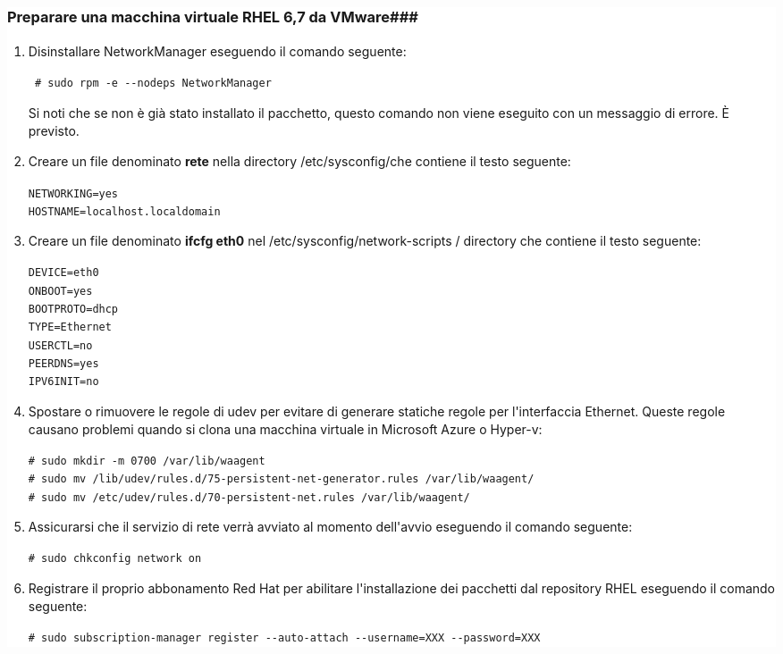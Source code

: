 

### <a id="rhel67vmware"> </a>Preparare una macchina virtuale RHEL 6,7 da VMware###

1.  Disinstallare NetworkManager eseguendo il comando seguente:

         # sudo rpm -e --nodeps NetworkManager

    Si noti che se non è già stato installato il pacchetto, questo comando non viene eseguito con un messaggio di errore. È previsto.

2.  Creare un file denominato **rete** nella directory /etc/sysconfig/che contiene il testo seguente:

        NETWORKING=yes
        HOSTNAME=localhost.localdomain

3.  Creare un file denominato **ifcfg eth0** nel /etc/sysconfig/network-scripts / directory che contiene il testo seguente:

        DEVICE=eth0
        ONBOOT=yes
        BOOTPROTO=dhcp
        TYPE=Ethernet
        USERCTL=no
        PEERDNS=yes
        IPV6INIT=no

4.  Spostare o rimuovere le regole di udev per evitare di generare statiche regole per l'interfaccia Ethernet. Queste regole causano problemi quando si clona una macchina virtuale in Microsoft Azure o Hyper-v:

        # sudo mkdir -m 0700 /var/lib/waagent
        # sudo mv /lib/udev/rules.d/75-persistent-net-generator.rules /var/lib/waagent/
        # sudo mv /etc/udev/rules.d/70-persistent-net.rules /var/lib/waagent/

5.  Assicurarsi che il servizio di rete verrà avviato al momento dell'avvio eseguendo il comando seguente:

        # sudo chkconfig network on

6.  Registrare il proprio abbonamento Red Hat per abilitare l'installazione dei pacchetti dal repository RHEL eseguendo il comando seguente:

        # sudo subscription-manager register --auto-attach --username=XXX --password=XXX
